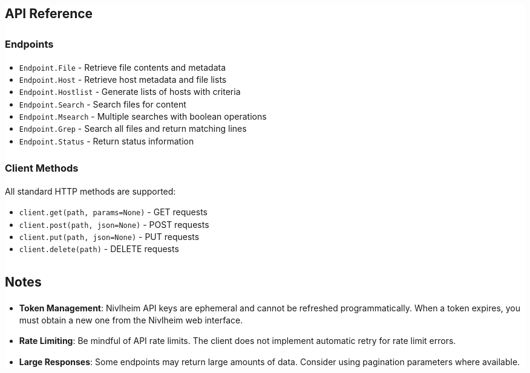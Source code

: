 ## API Reference

### Endpoints

- `Endpoint.File` - Retrieve file contents and metadata
- `Endpoint.Host` - Retrieve host metadata and file lists
- `Endpoint.Hostlist` - Generate lists of hosts with criteria
- `Endpoint.Search` - Search files for content
- `Endpoint.Msearch` - Multiple searches with boolean operations
- `Endpoint.Grep` - Search all files and return matching lines
- `Endpoint.Status` - Return status information

### Client Methods

All standard HTTP methods are supported:
- `client.get(path, params=None)` - GET requests
- `client.post(path, json=None)` - POST requests
- `client.put(path, json=None)` - PUT requests
- `client.delete(path)` - DELETE requests

## Notes

- **Token Management**: Nivlheim API keys are ephemeral and cannot be refreshed programmatically. When a token expires, you must obtain a new one from the Nivlheim web interface.

- **Rate Limiting**: Be mindful of API rate limits. The client does not implement automatic retry for rate limit errors.

- **Large Responses**: Some endpoints may return large amounts of data. Consider using pagination parameters where available.
